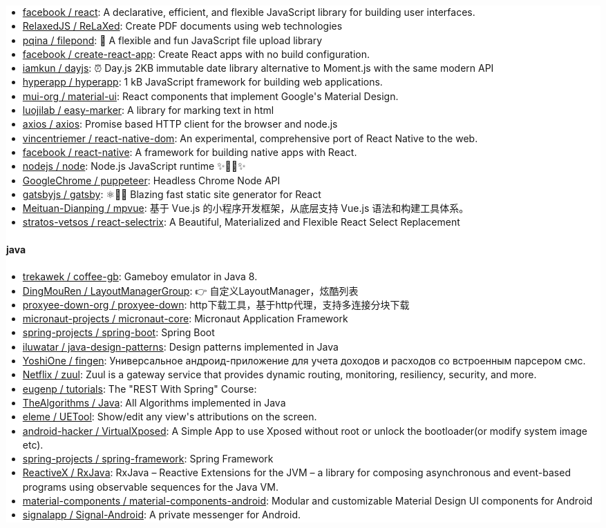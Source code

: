 * [facebook / react](https://github.com/facebook/react):  A declarative, efficient, and flexible JavaScript library for building user interfaces.
* [RelaxedJS / ReLaXed](https://github.com/RelaxedJS/ReLaXed):  Create PDF documents using web technologies
* [pqina / filepond](https://github.com/pqina/filepond):  🌊 A flexible and fun JavaScript file upload library
* [facebook / create-react-app](https://github.com/facebook/create-react-app):  Create React apps with no build configuration.
* [iamkun / dayjs](https://github.com/iamkun/dayjs):  ⏰ Day.js 2KB immutable date library alternative to Moment.js with the same modern API
* [hyperapp / hyperapp](https://github.com/hyperapp/hyperapp):  1 kB JavaScript framework for building web applications.
* [mui-org / material-ui](https://github.com/mui-org/material-ui):  React components that implement Google's Material Design.
* [luojilab / easy-marker](https://github.com/luojilab/easy-marker):  A library for marking text in html
* [axios / axios](https://github.com/axios/axios):  Promise based HTTP client for the browser and node.js
* [vincentriemer / react-native-dom](https://github.com/vincentriemer/react-native-dom):  An experimental, comprehensive port of React Native to the web.
* [facebook / react-native](https://github.com/facebook/react-native):  A framework for building native apps with React.
* [nodejs / node](https://github.com/nodejs/node):  Node.js JavaScript runtime ✨🐢🚀✨
* [GoogleChrome / puppeteer](https://github.com/GoogleChrome/puppeteer):  Headless Chrome Node API
* [gatsbyjs / gatsby](https://github.com/gatsbyjs/gatsby):  ⚛️📄🚀 Blazing fast static site generator for React
* [Meituan-Dianping / mpvue](https://github.com/Meituan-Dianping/mpvue):  基于 Vue.js 的小程序开发框架，从底层支持 Vue.js 语法和构建工具体系。
* [stratos-vetsos / react-selectrix](https://github.com/stratos-vetsos/react-selectrix):  A Beautiful, Materialized and Flexible React Select Replacement

#### java

* [trekawek / coffee-gb](https://github.com/trekawek/coffee-gb):  Gameboy emulator in Java 8.
* [DingMouRen / LayoutManagerGroup](https://github.com/DingMouRen/LayoutManagerGroup):  👉 自定义LayoutManager，炫酷列表
* [proxyee-down-org / proxyee-down](https://github.com/proxyee-down-org/proxyee-down):  http下载工具，基于http代理，支持多连接分块下载
* [micronaut-projects / micronaut-core](https://github.com/micronaut-projects/micronaut-core):  Micronaut Application Framework
* [spring-projects / spring-boot](https://github.com/spring-projects/spring-boot):  Spring Boot
* [iluwatar / java-design-patterns](https://github.com/iluwatar/java-design-patterns):  Design patterns implemented in Java
* [YoshiOne / fingen](https://github.com/YoshiOne/fingen):  Универсальное андроид-приложение для учета доходов и расходов со встроенным парсером смс.
* [Netflix / zuul](https://github.com/Netflix/zuul):  Zuul is a gateway service that provides dynamic routing, monitoring, resiliency, security, and more.
* [eugenp / tutorials](https://github.com/eugenp/tutorials):  The "REST With Spring" Course:
* [TheAlgorithms / Java](https://github.com/TheAlgorithms/Java):  All Algorithms implemented in Java
* [eleme / UETool](https://github.com/eleme/UETool):  Show/edit any view's attributions on the screen.
* [android-hacker / VirtualXposed](https://github.com/android-hacker/VirtualXposed):  A Simple App to use Xposed without root or unlock the bootloader(or modify system image etc).
* [spring-projects / spring-framework](https://github.com/spring-projects/spring-framework):  Spring Framework
* [ReactiveX / RxJava](https://github.com/ReactiveX/RxJava):  RxJava – Reactive Extensions for the JVM – a library for composing asynchronous and event-based programs using observable sequences for the Java VM.
* [material-components / material-components-android](https://github.com/material-components/material-components-android):  Modular and customizable Material Design UI components for Android
* [signalapp / Signal-Android](https://github.com/signalapp/Signal-Android):  A private messenger for Android.